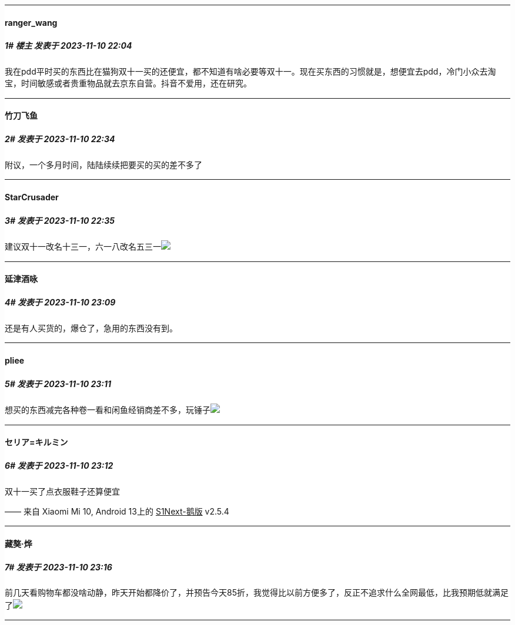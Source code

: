 
*****

####  ranger_wang  
##### 1#       楼主       发表于 2023-11-10 22:04

我在pdd平时买的东西比在猫狗双十一买的还便宜，都不知道有啥必要等双十一。现在买东西的习惯就是，想便宜去pdd，冷门小众去淘宝，时间敏感或者贵重物品就去京东自营。抖音不爱用，还在研究。

*****

####  竹刀飞鱼  
##### 2#       发表于 2023-11-10 22:34

附议，一个多月时间，陆陆续续把要买的买的差不多了

*****

####  StarCrusader  
##### 3#       发表于 2023-11-10 22:35

建议双十一改名十三一，六一八改名五三一<img src="https://static.saraba1st.com/image/smiley/face2017/004.gif" referrerpolicy="no-referrer">

*****

####  延津酒咏  
##### 4#       发表于 2023-11-10 23:09

还是有人买货的，爆仓了，急用的东西没有到。

*****

####  pliee  
##### 5#       发表于 2023-11-10 23:11

想买的东西减完各种卷一看和闲鱼经销商差不多，玩锤子<img src="https://static.saraba1st.com/image/smiley/face2017/067.png" referrerpolicy="no-referrer">

*****

####  セリア=キルミン  
##### 6#       发表于 2023-11-10 23:12

双十一买了点衣服鞋子还算便宜

—— 来自 Xiaomi Mi 10, Android 13上的 [S1Next-鹅版](https://github.com/ykrank/S1-Next/releases) v2.5.4

*****

####  藏獒·烨  
##### 7#       发表于 2023-11-10 23:16

前几天看购物车都没啥动静，昨天开始都降价了，并预告今天85折，我觉得比以前方便多了，反正不追求什么全网最低，比我预期低就满足了<img src="https://static.saraba1st.com/image/smiley/face2017/037.png" referrerpolicy="no-referrer">

*****
